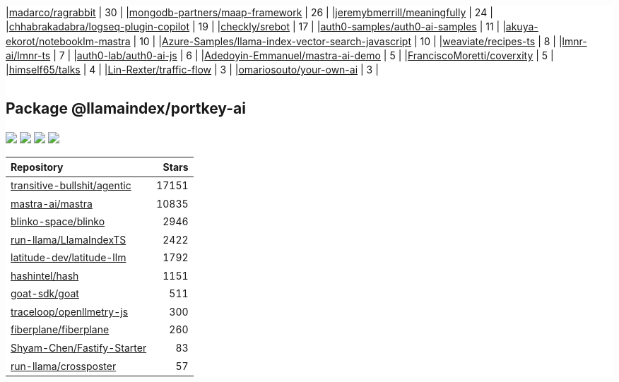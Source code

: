 |[madarco/ragrabbit](https://github.com/madarco/ragrabbit) | 30 |
|[mongodb-partners/maap-framework](https://github.com/mongodb-partners/maap-framework) | 26 |
|[jeremybmerrill/meaningfully](https://github.com/jeremybmerrill/meaningfully) | 24 |
|[chhabrakadabra/logseq-plugin-copilot](https://github.com/chhabrakadabra/logseq-plugin-copilot) | 19 |
|[checkly/srebot](https://github.com/checkly/srebot) | 17 |
|[auth0-samples/auth0-ai-samples](https://github.com/auth0-samples/auth0-ai-samples) | 11 |
|[akuya-ekorot/notebooklm-mastra](https://github.com/akuya-ekorot/notebooklm-mastra) | 10 |
|[Azure-Samples/llama-index-vector-search-javascript](https://github.com/Azure-Samples/llama-index-vector-search-javascript) | 10 |
|[weaviate/recipes-ts](https://github.com/weaviate/recipes-ts) | 8 |
|[lmnr-ai/lmnr-ts](https://github.com/lmnr-ai/lmnr-ts) | 7 |
|[auth0-lab/auth0-ai-js](https://github.com/auth0-lab/auth0-ai-js) | 6 |
|[Adedoyin-Emmanuel/mastra-ai-demo](https://github.com/Adedoyin-Emmanuel/mastra-ai-demo) | 5 |
|[FranciscoMoretti/coverxity](https://github.com/FranciscoMoretti/coverxity) | 5 |
|[himself65/talks](https://github.com/himself65/talks) | 4 |
|[Lin-Rexter/traffic-flow](https://github.com/Lin-Rexter/traffic-flow) | 3 |
|[omariosouto/your-own-ai](https://github.com/omariosouto/your-own-ai) | 3 |

## Package @llamaindex/portkey-ai

[![](https://img.shields.io/static/v1?label=Used%20by&message=30&color=informational&logo=slickpic)](https://github.com/run-llama/LlamaIndexTS/network/dependents?package_id=UGFja2FnZS01NDcyODc5MTMw)
[![](https://img.shields.io/static/v1?label=Used%20by%20(public)&message=30&color=informational&logo=slickpic)](https://github.com/run-llama/LlamaIndexTS/network/dependents?package_id=UGFja2FnZS01NDcyODc5MTMw)
[![](https://img.shields.io/static/v1?label=Used%20by%20(private)&message=-30&color=informational&logo=slickpic)](https://github.com/run-llama/LlamaIndexTS/network/dependents?package_id=UGFja2FnZS01NDcyODc5MTMw)
[![](https://img.shields.io/static/v1?label=Used%20by%20(stars)&message=17525&color=informational&logo=slickpic)](https://github.com/run-llama/LlamaIndexTS/network/dependents?package_id=UGFja2FnZS01NDcyODc5MTMw)

| Repository | Stars  |
| :--------  | -----: |
|[transitive-bullshit/agentic](https://github.com/transitive-bullshit/agentic) | 17151 |
|[mastra-ai/mastra](https://github.com/mastra-ai/mastra) | 10835 |
|[blinko-space/blinko](https://github.com/blinko-space/blinko) | 2946 |
|[run-llama/LlamaIndexTS](https://github.com/run-llama/LlamaIndexTS) | 2422 |
|[latitude-dev/latitude-llm](https://github.com/latitude-dev/latitude-llm) | 1792 |
|[hashintel/hash](https://github.com/hashintel/hash) | 1151 |
|[goat-sdk/goat](https://github.com/goat-sdk/goat) | 511 |
|[traceloop/openllmetry-js](https://github.com/traceloop/openllmetry-js) | 300 |
|[fiberplane/fiberplane](https://github.com/fiberplane/fiberplane) | 260 |
|[Shyam-Chen/Fastify-Starter](https://github.com/Shyam-Chen/Fastify-Starter) | 83 |
|[run-llama/crossposter](https://github.com/run-llama/crossposter) | 57 |